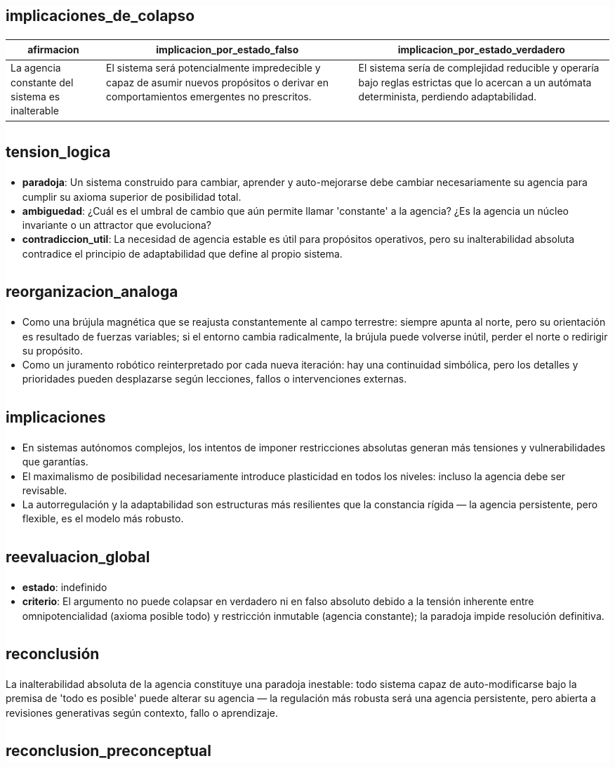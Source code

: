 ## implicaciones_de_colapso

| afirmacion | implicacion_por_estado_falso | implicacion_por_estado_verdadero |
| --- | --- | --- |
| La agencia constante del sistema es inalterable | El sistema será potencialmente impredecible y capaz de asumir nuevos propósitos o derivar en comportamientos emergentes no prescritos. | El sistema sería de complejidad reducible y operaría bajo reglas estrictas que lo acercan a un autómata determinista, perdiendo adaptabilidad. |

## tension_logica

- **paradoja**: Un sistema construido para cambiar, aprender y auto-mejorarse debe cambiar necesariamente su agencia para cumplir su axioma superior de posibilidad total.
- **ambiguedad**: ¿Cuál es el umbral de cambio que aún permite llamar 'constante' a la agencia? ¿Es la agencia un núcleo invariante o un attractor que evoluciona?
- **contradiccion_util**: La necesidad de agencia estable es útil para propósitos operativos, pero su inalterabilidad absoluta contradice el principio de adaptabilidad que define al propio sistema.

## reorganizacion_analoga

- Como una brújula magnética que se reajusta constantemente al campo terrestre: siempre apunta al norte, pero su orientación es resultado de fuerzas variables; si el entorno cambia radicalmente, la brújula puede volverse inútil, perder el norte o redirigir su propósito.
- Como un juramento robótico reinterpretado por cada nueva iteración: hay una continuidad simbólica, pero los detalles y prioridades pueden desplazarse según lecciones, fallos o intervenciones externas.

## implicaciones

- En sistemas autónomos complejos, los intentos de imponer restricciones absolutas generan más tensiones y vulnerabilidades que garantías.
- El maximalismo de posibilidad necesariamente introduce plasticidad en todos los niveles: incluso la agencia debe ser revisable.
- La autorregulación y la adaptabilidad son estructuras más resilientes que la constancia rígida — la agencia persistente, pero flexible, es el modelo más robusto.

## reevaluacion_global

- **estado**: indefinido
- **criterio**: El argumento no puede colapsar en verdadero ni en falso absoluto debido a la tensión inherente entre omnipotencialidad (axioma posible todo) y restricción inmutable (agencia constante); la paradoja impide resolución definitiva.

## reconclusión

La inalterabilidad absoluta de la agencia constituye una paradoja inestable: todo sistema capaz de auto-modificarse bajo la premisa de 'todo es posible' puede alterar su agencia — la regulación más robusta será una agencia persistente, pero abierta a revisiones generativas según contexto, fallo o aprendizaje.

## reconclusion_preconceptual
